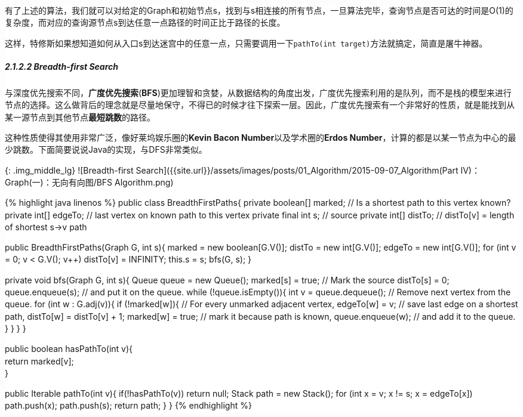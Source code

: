 有了上述的算法，我们就可以对给定的Graph和初始节点s，找到与s相连接的所有节点，一旦算法完毕，查询节点是否可达的时间是O(1)的复杂度，而对应的查询源节点s到达任意一点路径的时间正比于路径的长度。

这样，特修斯如果想知道如何从入口s到达迷宫中的任意一点，只需要调用一下`pathTo(int target)`方法就搞定，简直是屠牛神器。


##### 2.1.2.2 Breadth-first Search #####

与深度优先搜索不同，**广度优先搜索**(**BFS**)更加理智和贪婪，从数据结构的角度出发，广度优先搜索利用的是队列，而不是栈的模型来进行节点的选择。这么做背后的理念就是尽量地保守，不得已的时候才往下探索一层。因此，广度优先搜索有一个非常好的性质，就是能找到从某一源节点到其他节点**最短跳数**的路径。

这种性质使得其使用非常广泛，像好莱坞娱乐圈的**Kevin Bacon Number**以及学术圈的**Erdos Number**，计算的都是以某一节点为中心的最少跳数。下面简要说说Java的实现，与DFS非常类似。

{: .img_middle_lg}
![Breadth-first Search]({{site.url}}/assets/images/posts/01_Algorithm/2015-09-07_Algorithm(Part IV)：Graph(一)：无向有向图/BFS Algorithm.png)

{% highlight java linenos %}
public class BreadthFirstPaths{
   private boolean[] marked;                        // Is a shortest path to this vertex known?
   private int[] edgeTo;                            // last vertex on known path to this vertex
   private final int s;                             // source
   private int[] distTo;                            // distTo[v] = length of shortest s->v path

   public BreadthFirstPaths(Graph G, int s){
      marked = new boolean[G.V()];
      distTo = new int[G.V()];
      edgeTo = new int[G.V()];
      for (int v = 0; v < G.V(); v++)
        distTo[v] = INFINITY;
      this.s = s;
      bfs(G, s);
   }
   
   private void bfs(Graph G, int s){
      Queue<Integer> queue = new Queue<Integer>();
      marked[s] = true;                               // Mark the source
      distTo[s] = 0;
      queue.enqueue(s);                               // and put it on the queue.
      while (!queue.isEmpty()){
         int v = queue.dequeue();                     // Remove next vertex from the queue.
         for (int w : G.adj(v)){
            if (!marked[w]){                          // For every unmarked adjacent vertex,
                edgeTo[w] = v;                        // save last edge on a shortest path,
                distTo[w] = distTo[v] + 1;
                marked[w] = true;                     // mark it because path is known,
                queue.enqueue(w);                     // and add it to the queue.
            }
         }
      }
   }
   
   public boolean hasPathTo(int v){  
       return marked[v];  
   }

   public Iterable<Integer> pathTo(int v){
       if(!hasPathTo(v)) return null;
       Stack<Integer> path = new Stack<Integer>();
       for (int x = v; x != s; x = edgeTo[x])
           path.push(x);
       path.push(s);
       return path;
   }
}
{% endhighlight %}
